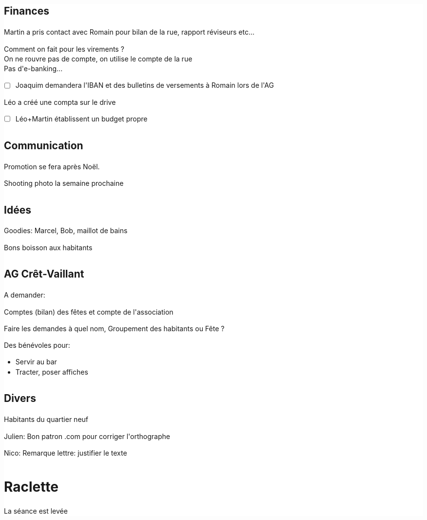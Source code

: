 ## Finances

Martin a pris contact avec Romain pour bilan de la rue, rapport réviseurs etc...

Comment on fait pour les virements ?  
On ne rouvre pas de compte, on utilise le compte de la rue  
Pas d'e-banking...

- [ ] Joaquim demandera l'IBAN et des bulletins de versements à Romain lors de l'AG

Léo a créé une compta sur le drive

- [ ] Léo+Martin établissent un budget propre

## Communication

Promotion se fera après Noël.

Shooting photo la semaine prochaine

## Idées

Goodies: Marcel, Bob, maillot de bains

Bons boisson aux habitants

## AG Crêt-Vaillant

A demander:

Comptes (bilan) des fêtes et compte de l'association

Faire les demandes à quel nom, Groupement des habitants ou Fête ?

Des bénévoles pour:
* Servir au bar
* Tracter, poser affiches

## Divers

Habitants du quartier neuf

Julien: Bon patron .com pour corriger l'orthographe

Nico: Remarque lettre: justifier le texte

# Raclette

La séance est levée
